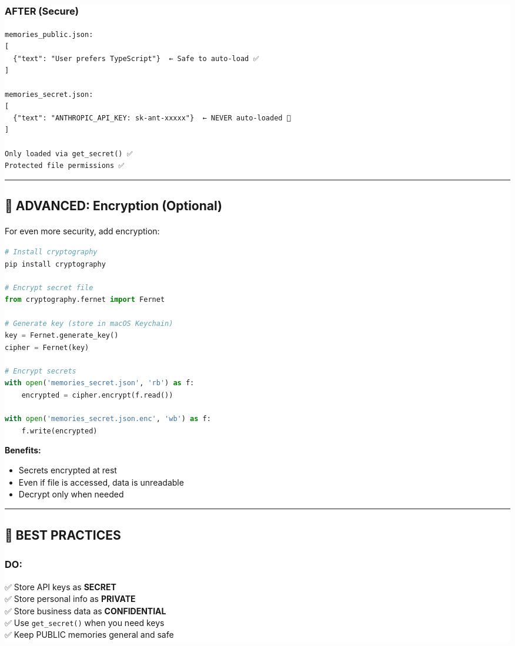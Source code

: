 ### **AFTER (Secure)**
```
memories_public.json:
[
  {"text": "User prefers TypeScript"}  ← Safe to auto-load ✅
]

memories_secret.json:
[
  {"text": "ANTHROPIC_API_KEY: sk-ant-xxxxx"}  ← NEVER auto-loaded 🔐
]

Only loaded via get_secret() ✅
Protected file permissions ✅
```

---

## 🔧 ADVANCED: Encryption (Optional)

For even more security, add encryption:

```python
# Install cryptography
pip install cryptography

# Encrypt secret file
from cryptography.fernet import Fernet

# Generate key (store in macOS Keychain)
key = Fernet.generate_key()
cipher = Fernet(key)

# Encrypt secrets
with open('memories_secret.json', 'rb') as f:
    encrypted = cipher.encrypt(f.read())

with open('memories_secret.json.enc', 'wb') as f:
    f.write(encrypted)
```

**Benefits:**
- Secrets encrypted at rest
- Even if file is accessed, data is unreadable
- Decrypt only when needed

---

## 🎯 BEST PRACTICES

### **DO:**
✅ Store API keys as **SECRET**  
✅ Store personal info as **PRIVATE**  
✅ Store business data as **CONFIDENTIAL**  
✅ Use `get_secret()` when you need keys  
✅ Keep PUBLIC memories general and safe  
